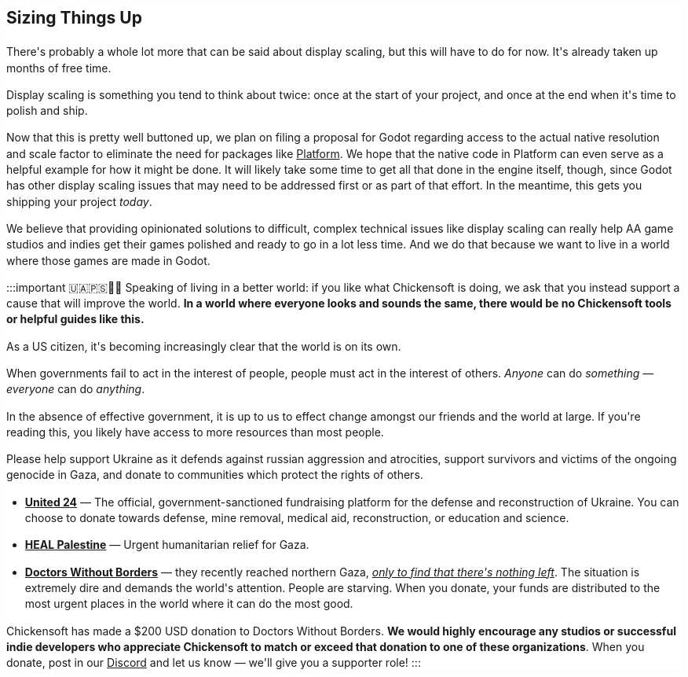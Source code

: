 ## Sizing Things Up

There's probably a whole lot more that can be said about display scaling, but this will have to do for now. It's already taken up months of free time.

Display scaling is something you tend to think about twice: once at the start of your project, and once at the end when it's time to polish and ship.

Now that this is pretty well buttoned up, we plan on filing a proposal for Godot regarding access to the actual native resolution and scale factor to eliminate the need for packages like [Platform]. We hope that the native code in Platform can even serve as a helpful example for how it might be done. It will likely take some time to get all that done in the engine itself, though, since Godot has other display scaling issues that may need to be addressed first or as part of that effort. In the meantime, this gets you shipping your project _today_.

We believe that providing opinionated solutions to difficult, complex technical issues like display scaling can really help AA game studios and indies get their games polished and ready to go in a lot less time. And we do that because we want to live in a world where those games are made in Godot.

:::important
🇺🇦🇵🇸🏳️‍🌈 Speaking of living in a better world: if you like what Chickensoft is doing, we ask that you instead support a cause that will improve the world. **In a world where everyone looks and sounds the same, there would be no Chickensoft tools or helpful guides like this.**

As a US citizen, it's becoming increasingly clear that the world is on its own.

When governments fail to act in the interest of people, people must act in the interest of others. _Anyone_ can do _something_ — _everyone_ can do _anything_.

In the absence of effective government, it is up to us to effect change amongst our friends and the world at large. If you're reading this, you likely have access to more resources than most people.

Please help support Ukraine as it defends against russian aggression and atrocities, support survivors and victims of the ongoing genocide in Gaza, and donate to communities which protect the rights of others.

- **[United 24](https://u24.gov.ua/)** — The official, government-sanctioned fundraising platform for the defense and reconstruction of Ukraine. You can choose to donate towards defense, mine removal, medical aid, reconstruction, or education and science.

- **[HEAL Palestine](https://www.healpalestine.org/)** — Urgent humanitarian relief for Gaza.

- **[Doctors Without Borders](https://www.doctorswithoutborders.org/)** — they recently reached northern Gaza, _[only to find that there's nothing left](https://www.doctorswithoutborders.org/latest/north-gaza-health-system-has-been-reduced-ashes)_. The situation is extremely dire and demands the world's attention. People are starving. When you donate, your funds are distributed to the most urgent places in the world where it can do the most good.

Chickensoft has made a $200 USD donation to Doctors Without Borders. **We would highly encourage any studios or successful indie developers who appreciate Chickensoft to match or exceed that donation to one of these organizations**. When you donate, post in our [Discord] and let us know — we'll give you a supporter role!
:::

[multiple-resolutions]: https://docs.godotengine.org/en/stable/tutorials/rendering/multiple_resolutions.html
[theme-scale-broken]: https://github.com/godotengine/godot/issues/83547
[windows-blurry]: https://github.com/godotengine/godot/issues/45203
[Calinou]: https://github.com/Calinou
[base-resolution]: https://github.com/godotengine/godot/issues/83547#issuecomment-2576576580
[mipmaps]: https://docs.godotengine.org/en/stable/tutorials/assets_pipeline/importing_images.html#mipmaps-generate
[virtual-screen]: https://learn.microsoft.com/en-us/windows/win32/gdi/the-virtual-screen
[ios-ref]: https://iosref.com/res
[window]: https://docs.godotengine.org/en/stable/classes/class_window.html
[macos-scaling-performance]: https://appleinsider.com/inside/macos/tips/what-is-display-scaling-on-mac-and-why-you-probably-shouldnt-worry-about-it
[GameTools]: https://github.com/chickensoft-games/GameTools
[SubViewport]: https://docs.godotengine.org/en/stable/classes/class_subviewport.html
[Platform]: https://github.com/chickensoft-games/Platform
[Discord]: https://discord.gg/MjA6HUzzAE
